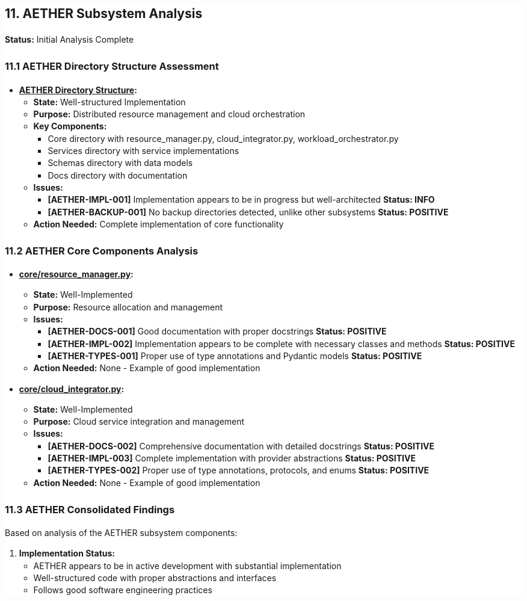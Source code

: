 ## 11. AETHER Subsystem Analysis

**Status:** Initial Analysis Complete

### 11.1 AETHER Directory Structure Assessment

- **[AETHER Directory Structure](cci:7://file:///c:/EGOS/subsystems/AETHER:0:0-0:0):**
  - **State:** Well-structured Implementation
  - **Purpose:** Distributed resource management and cloud orchestration
  - **Key Components:**
    - Core directory with resource_manager.py, cloud_integrator.py, workload_orchestrator.py
    - Services directory with service implementations
    - Schemas directory with data models
    - Docs directory with documentation
  - **Issues:**
    - **[AETHER-IMPL-001]** Implementation appears to be in progress but well-architected **Status: INFO**
    - **[AETHER-BACKUP-001]** No backup directories detected, unlike other subsystems **Status: POSITIVE**
  - **Action Needed:** Complete implementation of core functionality

### 11.2 AETHER Core Components Analysis

- **[core/resource_manager.py](cci:7://file:///c:/EGOS/subsystems/AETHER/core/resource_manager.py:0:0-0:0):**
  - **State:** Well-Implemented
  - **Purpose:** Resource allocation and management
  - **Issues:**
    - **[AETHER-DOCS-001]** Good documentation with proper docstrings **Status: POSITIVE**
    - **[AETHER-IMPL-002]** Implementation appears to be complete with necessary classes and methods **Status: POSITIVE**
    - **[AETHER-TYPES-001]** Proper use of type annotations and Pydantic models **Status: POSITIVE**
  - **Action Needed:** None - Example of good implementation

- **[core/cloud_integrator.py](cci:7://file:///c:/EGOS/subsystems/AETHER/core/cloud_integrator.py:0:0-0:0):**
  - **State:** Well-Implemented
  - **Purpose:** Cloud service integration and management
  - **Issues:**
    - **[AETHER-DOCS-002]** Comprehensive documentation with detailed docstrings **Status: POSITIVE**
    - **[AETHER-IMPL-003]** Complete implementation with provider abstractions **Status: POSITIVE**
    - **[AETHER-TYPES-002]** Proper use of type annotations, protocols, and enums **Status: POSITIVE**
  - **Action Needed:** None - Example of good implementation

### 11.3 AETHER Consolidated Findings

Based on analysis of the AETHER subsystem components:

1. **Implementation Status:**
   - AETHER appears to be in active development with substantial implementation
   - Well-structured code with proper abstractions and interfaces
   - Follows good software engineering practices

